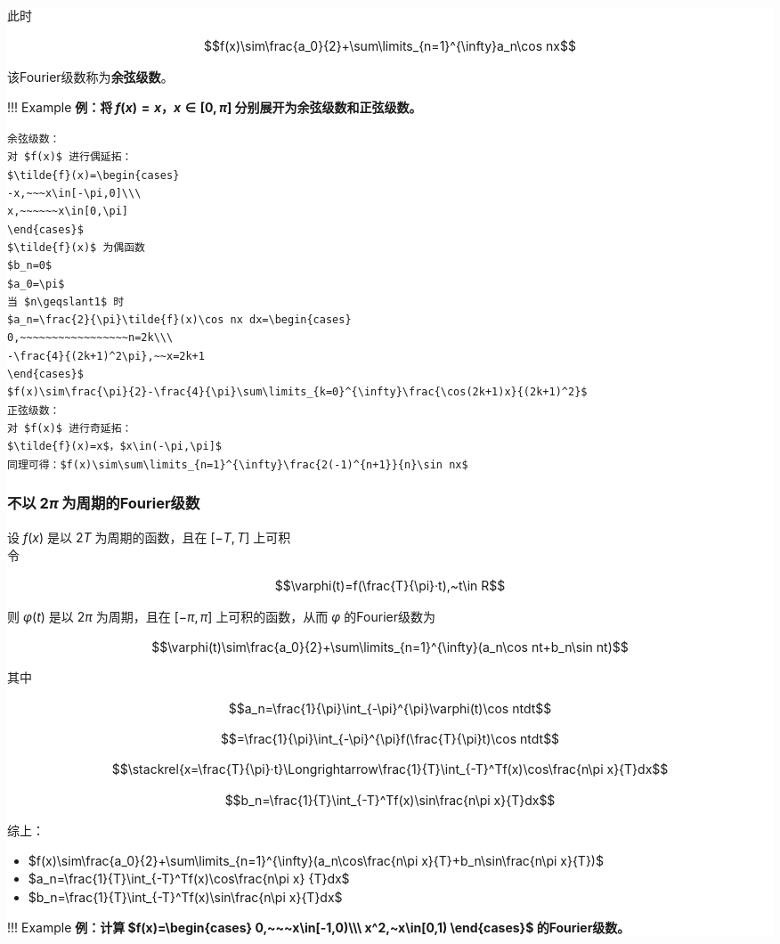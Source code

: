 此时 

$$f(x)\sim\frac{a_0}{2}+\sum\limits_{n=1}^{\infty}a_n\cos nx$$

该Fourier级数称为**余弦级数**。 

!!! Example
    **例：将 $f(x)=x$，$x\in[0,\pi]$ 分别展开为余弦级数和正弦级数。**  

    余弦级数：  
    对 $f(x)$ 进行偶延拓：
    $\tilde{f}(x)=\begin{cases}
    -x,~~~x\in[-\pi,0]\\\
    x,~~~~~~x\in[0,\pi]
    \end{cases}$  
    $\tilde{f}(x)$ 为偶函数  
    $b_n=0$  
    $a_0=\pi$  
    当 $n\geqslant1$ 时  
    $a_n=\frac{2}{\pi}\tilde{f}(x)\cos nx dx=\begin{cases}
    0,~~~~~~~~~~~~~~~~~n=2k\\\
    -\frac{4}{(2k+1)^2\pi},~~x=2k+1
    \end{cases}$  
    $f(x)\sim\frac{\pi}{2}-\frac{4}{\pi}\sum\limits_{k=0}^{\infty}\frac{\cos(2k+1)x}{(2k+1)^2}$  
    正弦级数：  
    对 $f(x)$ 进行奇延拓：  
    $\tilde{f}(x)=x$，$x\in(-\pi,\pi]$  
    同理可得：$f(x)\sim\sum\limits_{n=1}^{\infty}\frac{2(-1)^{n+1}}{n}\sin nx$  

### 不以 $2\pi$ 为周期的Fourier级数

设 $f(x)$ 是以 $2T$ 为周期的函数，且在 $[-T,T]$ 上可积  
令 

$$\varphi(t)=f(\frac{T}{\pi}·t),~t\in R$$

则 $\varphi(t)$ 是以 $2\pi$ 为周期，且在 $[-\pi,\pi]$ 上可积的函数，从而 $\varphi$ 的Fourier级数为  

$$\varphi(t)\sim\frac{a_0}{2}+\sum\limits_{n=1}^{\infty}(a_n\cos nt+b_n\sin nt)$$  

其中 

$$a_n=\frac{1}{\pi}\int_{-\pi}^{\pi}\varphi(t)\cos ntdt$$

$$=\frac{1}{\pi}\int_{-\pi}^{\pi}f(\frac{T}{\pi}t)\cos ntdt$$

$$\stackrel{x=\frac{T}{\pi}·t}\Longrightarrow\frac{1}{T}\int_{-T}^Tf(x)\cos\frac{n\pi x}{T}dx$$

$$b_n=\frac{1}{T}\int_{-T}^Tf(x)\sin\frac{n\pi x}{T}dx$$  

综上：  

* $f(x)\sim\frac{a_0}{2}+\sum\limits_{n=1}^{\infty}(a_n\cos\frac{n\pi x}{T}+b_n\sin\frac{n\pi x}{T})$  
* $a_n=\frac{1}{T}\int_{-T}^Tf(x)\cos\frac{n\pi x}  {T}dx$
* $b_n=\frac{1}{T}\int_{-T}^Tf(x)\sin\frac{n\pi x}{T}dx$  

!!! Example
    **例：计算 $f(x)=\begin{cases}
    0,~~~x\in[-1,0)\\\
    x^2,~x\in[0,1)
    \end{cases}$ 的Fourier级数。**  
